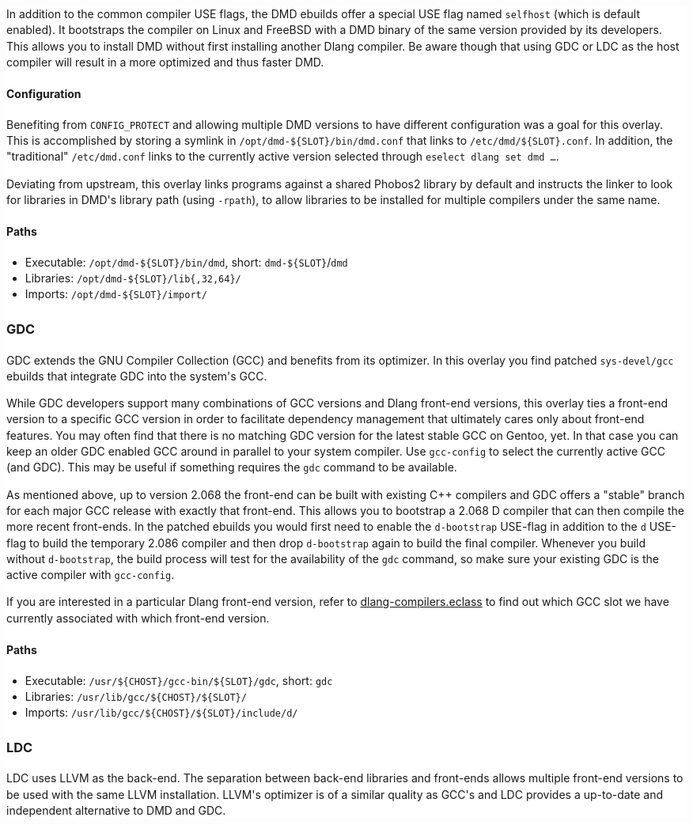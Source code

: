 In addition to the common compiler USE flags, the DMD ebuilds offer a special USE flag named `selfhost` (which is default enabled). It bootstraps the compiler on Linux and FreeBSD with a DMD binary of the same version provided by its developers. This allows you to install DMD without first installing another Dlang compiler. Be aware though that using GDC or LDC as the host compiler will result in a more optimized and thus faster DMD.

#### Configuration
Benefiting from `CONFIG_PROTECT` and allowing multiple DMD versions to have different configuration was a goal for this overlay. This is accomplished by storing a symlink in `/opt/dmd-${SLOT}/bin/dmd.conf` that links to `/etc/dmd/${SLOT}.conf`. In addition, the "traditional" `/etc/dmd.conf` links to the currently active version selected through `eselect dlang set dmd …`.

Deviating from upstream, this overlay links programs against a shared Phobos2 library by default and instructs the linker to look for libraries in DMD's library path (using `-rpath`), to allow libraries to be installed for multiple compilers under the same name.

#### Paths
* Executable: `/opt/dmd-${SLOT}/bin/dmd`, short: `dmd-${SLOT}`/`dmd`
* Libraries: `/opt/dmd-${SLOT}/lib{,32,64}/`
* Imports: `/opt/dmd-${SLOT}/import/`

### GDC
GDC extends the GNU Compiler Collection (GCC) and benefits from its optimizer. In this overlay you find patched `sys-devel/gcc` ebuilds that integrate GDC into the system's GCC.

While GDC developers support many combinations of GCC versions and Dlang front-end versions, this overlay ties a front-end version to a specific GCC version in order to facilitate dependency management that ultimately cares only about front-end features. You may often find that there is no matching GDC version for the latest stable GCC on Gentoo, yet. In that case you can keep an older GDC enabled GCC around in parallel to your system compiler. Use `gcc-config` to select the currently active GCC (and GDC). This may be useful if something requires the `gdc` command to be available.

As mentioned above, up to version 2.068 the front-end can be built with existing C++ compilers and GDC offers a "stable" branch for each major GCC release with exactly that front-end. This allows you to bootstrap a 2.068 D compiler that can then compile the more recent front-ends. In the patched ebuilds you would first need to enable the `d-bootstrap` USE-flag in addition to the `d` USE-flag to build the temporary 2.086 compiler and then drop `d-bootstrap` again to build the final compiler. Whenever you build without `d-bootstrap`, the build process will test for the availability of the `gdc` command, so make sure your existing GDC is the active compiler with `gcc-config`.

If you are interested in a particular Dlang front-end version, refer to [dlang-compilers.eclass](https://github.com/gentoo/dlang/blob/master/eclass/dlang-compilers.eclass) to find out which GCC slot we have currently associated with which front-end version.

#### Paths
* Executable: `/usr/${CHOST}/gcc-bin/${SLOT}/gdc`, short: `gdc`
* Libraries: `/usr/lib/gcc/${CHOST}/${SLOT}/`
* Imports: `/usr/lib/gcc/${CHOST}/${SLOT}/include/d/`

### LDC
LDC uses LLVM as the back-end. The separation between back-end libraries and front-ends allows multiple front-end versions to be used with the same LLVM installation. LLVM's optimizer is of a similar quality as GCC's and LDC provides a up-to-date and independent alternative to DMD and GDC.
